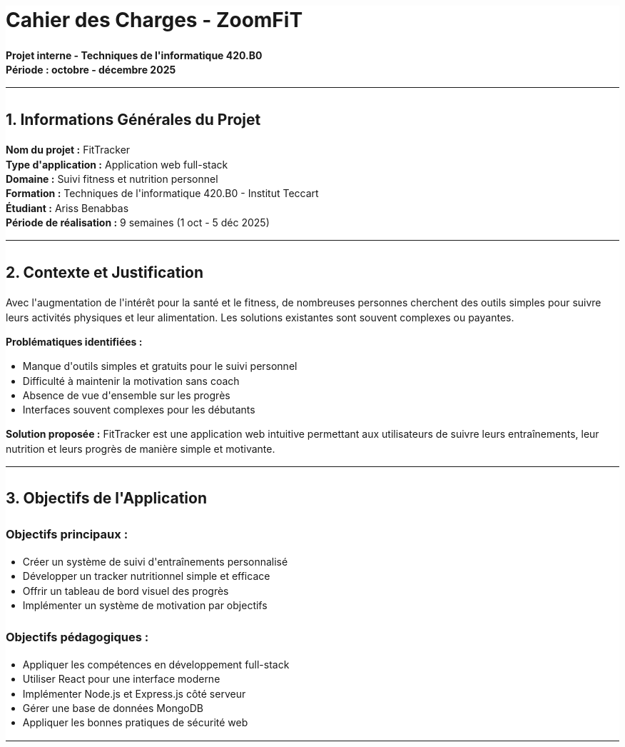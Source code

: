 # Cahier des Charges - ZoomFiT
**Projet interne - Techniques de l'informatique 420.B0**  
**Période :  octobre -  décembre 2025**

---

## 1. Informations Générales du Projet

**Nom du projet :** FitTracker  
**Type d'application :** Application web full-stack  
**Domaine :** Suivi fitness et nutrition personnel  
**Formation :** Techniques de l'informatique 420.B0 - Institut Teccart  
**Étudiant :** Ariss Benabbas  
**Période de réalisation :** 9 semaines (1 oct - 5 déc 2025)

---

## 2. Contexte et Justification

Avec l'augmentation de l'intérêt pour la santé et le fitness, de nombreuses personnes cherchent des outils simples pour suivre leurs activités physiques et leur alimentation. Les solutions existantes sont souvent complexes ou payantes.

**Problématiques identifiées :**
- Manque d'outils simples et gratuits pour le suivi personnel
- Difficulté à maintenir la motivation sans coach
- Absence de vue d'ensemble sur les progrès
- Interfaces souvent complexes pour les débutants

**Solution proposée :**
FitTracker est une application web intuitive permettant aux utilisateurs de suivre leurs entraînements, leur nutrition et leurs progrès de manière simple et motivante.

---

## 3. Objectifs de l'Application

### Objectifs principaux :
- Créer un système de suivi d'entraînements personnalisé
- Développer un tracker nutritionnel simple et efficace
- Offrir un tableau de bord visuel des progrès
- Implémenter un système de motivation par objectifs

### Objectifs pédagogiques :
- Appliquer les compétences en développement full-stack
- Utiliser React pour une interface moderne
- Implémenter Node.js et Express.js côté serveur
- Gérer une base de données MongoDB
- Appliquer les bonnes pratiques de sécurité web

---